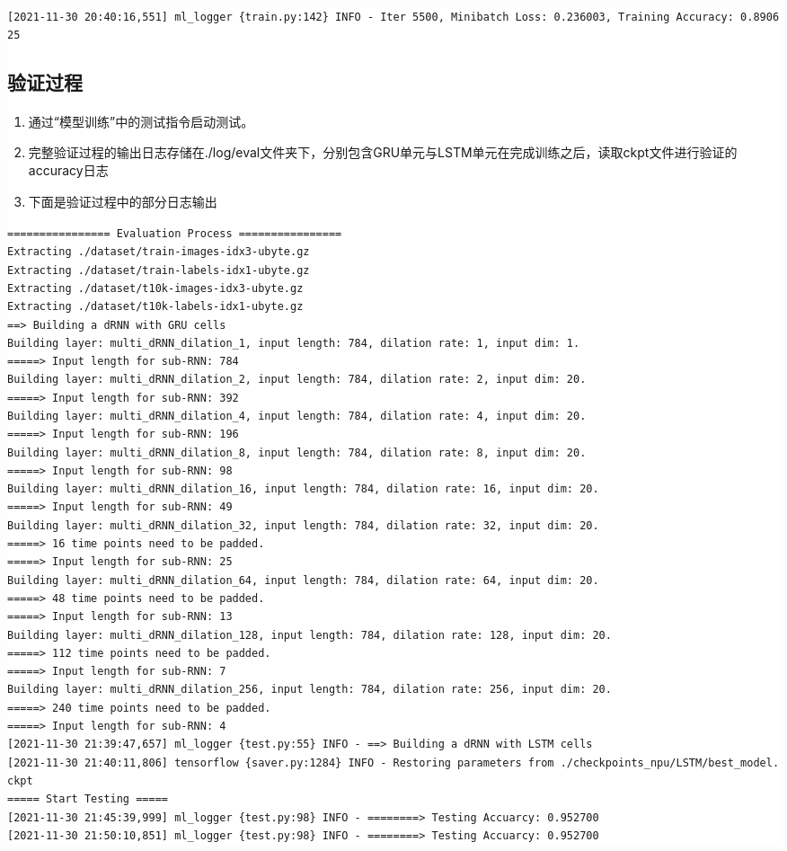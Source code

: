 ```
[2021-11-30 20:40:16,551] ml_logger {train.py:142} INFO - Iter 5500, Minibatch Loss: 0.236003, Training Accuracy: 0.890625
```

## 验证过程<a name="section1465595372416"></a>

1. 通过“模型训练”中的测试指令启动测试。

2. 完整验证过程的输出日志存储在./log/eval文件夹下，分别包含GRU单元与LSTM单元在完成训练之后，读取ckpt文件进行验证的accuracy日志

3. 下面是验证过程中的部分日志输出

```
================ Evaluation Process ================
Extracting ./dataset/train-images-idx3-ubyte.gz
Extracting ./dataset/train-labels-idx1-ubyte.gz
Extracting ./dataset/t10k-images-idx3-ubyte.gz
Extracting ./dataset/t10k-labels-idx1-ubyte.gz
==> Building a dRNN with GRU cells
Building layer: multi_dRNN_dilation_1, input length: 784, dilation rate: 1, input dim: 1.
=====> Input length for sub-RNN: 784
Building layer: multi_dRNN_dilation_2, input length: 784, dilation rate: 2, input dim: 20.
=====> Input length for sub-RNN: 392
Building layer: multi_dRNN_dilation_4, input length: 784, dilation rate: 4, input dim: 20.
=====> Input length for sub-RNN: 196
Building layer: multi_dRNN_dilation_8, input length: 784, dilation rate: 8, input dim: 20.
=====> Input length for sub-RNN: 98
Building layer: multi_dRNN_dilation_16, input length: 784, dilation rate: 16, input dim: 20.
=====> Input length for sub-RNN: 49
Building layer: multi_dRNN_dilation_32, input length: 784, dilation rate: 32, input dim: 20.
=====> 16 time points need to be padded. 
=====> Input length for sub-RNN: 25
Building layer: multi_dRNN_dilation_64, input length: 784, dilation rate: 64, input dim: 20.
=====> 48 time points need to be padded. 
=====> Input length for sub-RNN: 13
Building layer: multi_dRNN_dilation_128, input length: 784, dilation rate: 128, input dim: 20.
=====> 112 time points need to be padded. 
=====> Input length for sub-RNN: 7
Building layer: multi_dRNN_dilation_256, input length: 784, dilation rate: 256, input dim: 20.
=====> 240 time points need to be padded. 
=====> Input length for sub-RNN: 4
[2021-11-30 21:39:47,657] ml_logger {test.py:55} INFO - ==> Building a dRNN with LSTM cells
[2021-11-30 21:40:11,806] tensorflow {saver.py:1284} INFO - Restoring parameters from ./checkpoints_npu/LSTM/best_model.ckpt
===== Start Testing =====
[2021-11-30 21:45:39,999] ml_logger {test.py:98} INFO - ========> Testing Accuarcy: 0.952700
[2021-11-30 21:50:10,851] ml_logger {test.py:98} INFO - ========> Testing Accuarcy: 0.952700
```